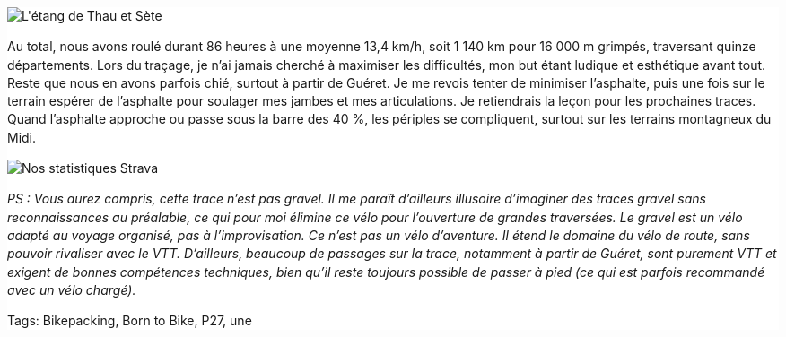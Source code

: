 ![L'étang de Thau et Sète](https://tcrouzet.comhttps://tcrouzet.com/images_tc/2022/07/IMG_8482.jpeg)

Au total, nous avons roulé durant 86 heures à une moyenne 13,4 km/h, soit 1 140 km pour 16 000 m grimpés, traversant quinze départements. Lors du traçage, je n’ai jamais cherché à maximiser les difficultés, mon but étant ludique et esthétique avant tout. Reste que nous en avons parfois chié, surtout à partir de Guéret. Je me revois tenter de minimiser l’asphalte, puis une fois sur le terrain espérer de l’asphalte pour soulager mes jambes et mes articulations. Je retiendrais la leçon pour les prochaines traces. Quand l’asphalte approche ou passe sous la barre des 40 %, les périples se compliquent, surtout sur les terrains montagneux du Midi.

![Nos statistiques Strava](https://tcrouzet.comhttps://tcrouzet.com/images_tc/2022/07/p27stats.png)

*PS : Vous aurez compris, cette trace n’est pas gravel. Il me paraît d’ailleurs illusoire d’imaginer des traces gravel sans reconnaissances au préalable, ce qui pour moi élimine ce vélo pour l’ouverture de grandes traversées. Le gravel est un vélo adapté au voyage organisé, pas à l’improvisation. Ce n’est pas un vélo d’aventure. Il étend le domaine du vélo de route, sans pouvoir rivaliser avec le VTT. D’ailleurs, beaucoup de passages sur la trace, notamment à partir de Guéret, sont purement VTT et exigent de bonnes compétences techniques, bien qu’il reste toujours possible de passer à pied (ce qui est parfois recommandé avec un vélo chargé).*

Tags: Bikepacking, Born to Bike, P27, une